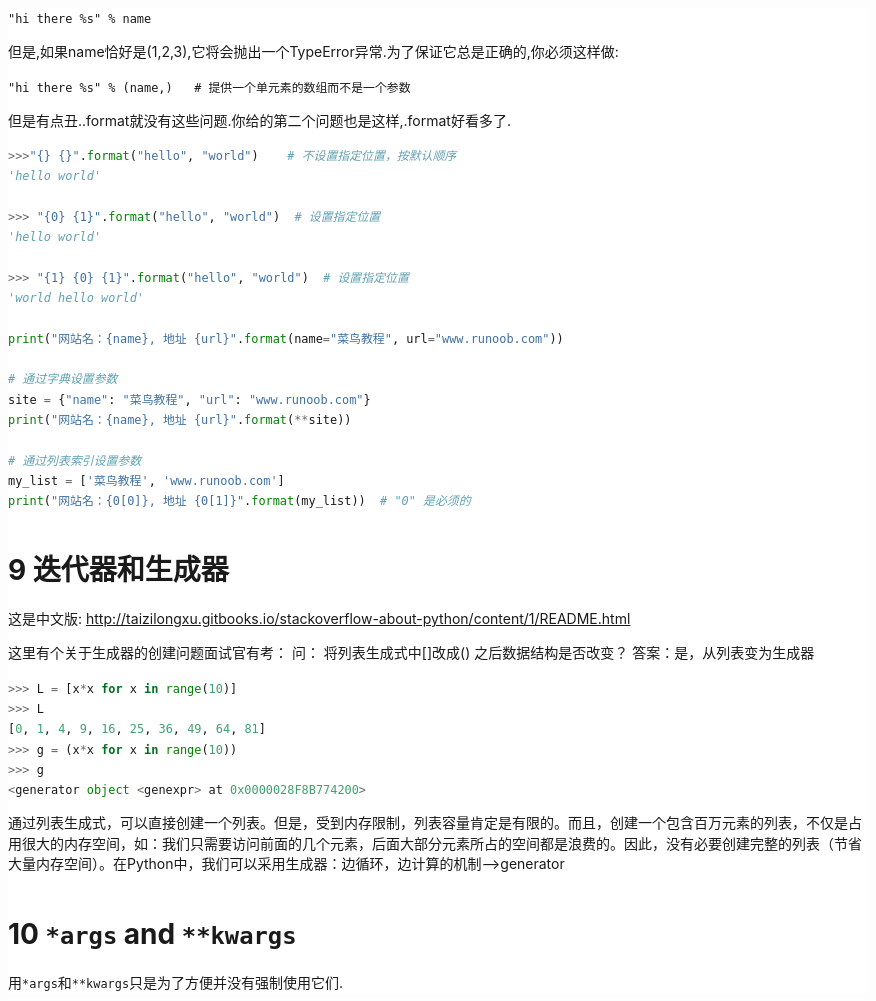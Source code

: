 ```
"hi there %s" % name
```

但是,如果name恰好是(1,2,3),它将会抛出一个TypeError异常.为了保证它总是正确的,你必须这样做:

```
"hi there %s" % (name,)   # 提供一个单元素的数组而不是一个参数
```

但是有点丑..format就没有这些问题.你给的第二个问题也是这样,.format好看多了.
```python
>>>"{} {}".format("hello", "world")    # 不设置指定位置，按默认顺序
'hello world'
 
>>> "{0} {1}".format("hello", "world")  # 设置指定位置
'hello world'
 
>>> "{1} {0} {1}".format("hello", "world")  # 设置指定位置
'world hello world'

print("网站名：{name}, 地址 {url}".format(name="菜鸟教程", url="www.runoob.com"))
 
# 通过字典设置参数
site = {"name": "菜鸟教程", "url": "www.runoob.com"}
print("网站名：{name}, 地址 {url}".format(**site))
 
# 通过列表索引设置参数
my_list = ['菜鸟教程', 'www.runoob.com']
print("网站名：{0[0]}, 地址 {0[1]}".format(my_list))  # "0" 是必须的
```
# 9 迭代器和生成器

这是中文版: http://taizilongxu.gitbooks.io/stackoverflow-about-python/content/1/README.html

这里有个关于生成器的创建问题面试官有考：
问：  将列表生成式中[]改成() 之后数据结构是否改变？ 
答案：是，从列表变为生成器

```python
>>> L = [x*x for x in range(10)]
>>> L
[0, 1, 4, 9, 16, 25, 36, 49, 64, 81]
>>> g = (x*x for x in range(10))
>>> g
<generator object <genexpr> at 0x0000028F8B774200>
```
通过列表生成式，可以直接创建一个列表。但是，受到内存限制，列表容量肯定是有限的。而且，创建一个包含百万元素的列表，不仅是占用很大的内存空间，如：我们只需要访问前面的几个元素，后面大部分元素所占的空间都是浪费的。因此，没有必要创建完整的列表（节省大量内存空间）。在Python中，我们可以采用生成器：边循环，边计算的机制—>generator

# 10 `*args` and `**kwargs`

用`*args`和`**kwargs`只是为了方便并没有强制使用它们.


  [1]: https://www.cnblogs.com/tkqasn/p/6524879.html
  [2]: https://www.runoob.com/w3cnote/python-func-decorators.html